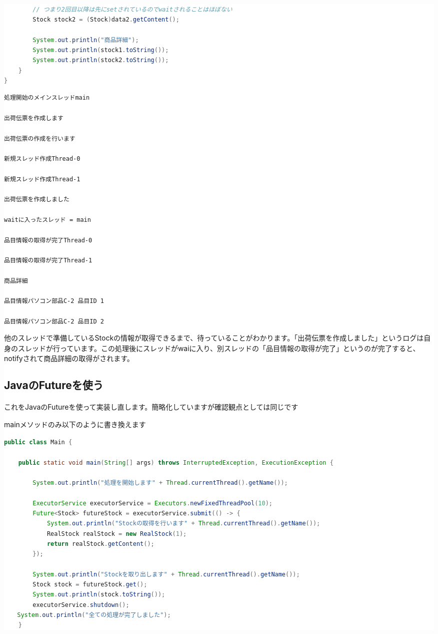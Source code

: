 ```java
		// つまり2回目以降は先にsetされているのでwaitされることはほぼない
		Stock stock2 = (Stock)data2.getContent();
		
		System.out.println("商品詳細");
		System.out.println(stock1.toString());
		System.out.println(stock2.toString());
	}
}
```

```
処理開始のメインスレッドmain

出荷伝票を作成します

出荷伝票の作成を行います

新規スレッド作成Thread-0

新規スレッド作成Thread-1

出荷伝票を作成しました

waitに入ったスレッド = main

品目情報の取得が完了Thread-0

品目情報の取得が完了Thread-1

商品詳細

品目情報パソコン部品C-2 品目ID 1

品目情報パソコン部品C-2 品目ID 2
```

他のスレッドで準備しているStockの情報が取得できるまで、待っていることがわかります。「出荷伝票を作成しました」というログは自身のスレッドが行っています。この処理後にスレッドがwaiに入り、別スレッドの「品目情報の取得が完了」というのが完了すると、notifyされて商品詳細の取得がされます。

## JavaのFutureを使う


これをJavaのFutureを使って実装し直します。簡略化していますが確認観点としては同じです

mainメソッドのみ以下のように書き換えます

```java
public class Main {
	
	public static void main(String[] args) throws InterruptedException, ExecutionException {
		
		System.out.println("処理を開始します" + Thread.currentThread().getName());
		
		ExecutorService executorService = Executors.newFixedThreadPool(10);
		Future<Stock> futureStock = executorService.submit(() -> {
			System.out.println("Stockの取得を行います" + Thread.currentThread().getName());
			RealStock realStock = new RealStock(1);
			return realStock.getContent();
		});
		
		System.out.println("Stockを取り出します" + Thread.currentThread().getName());
		Stock stock = futureStock.get();
		System.out.println(stock.toString());
		executorService.shutdown();
　  System.out.println("全ての処理が完了しました");
	}
```